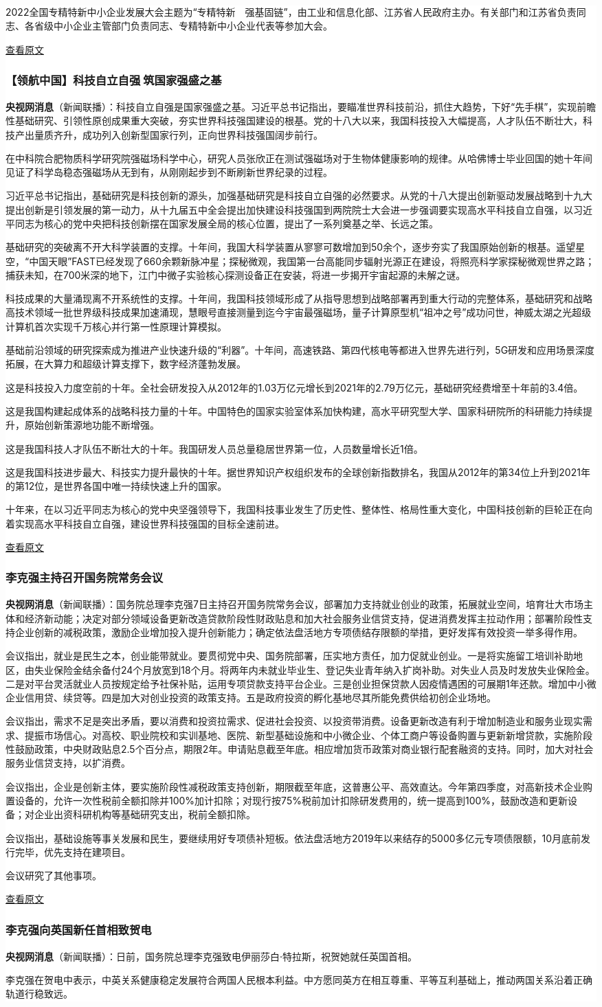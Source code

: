 2022全国专精特新中小企业发展大会主题为“专精特新　强基固链”，由工业和信息化部、江苏省人民政府主办。有关部门和江苏省负责同志、各省级中小企业主管部门负责同志、专精特新中小企业代表等参加大会。

[查看原文](https://tv.cctv.com/2022/09/08/VIDE7PeMrp8rSY5y4dFFoT0L220908.shtml)

### 【领航中国】科技自立自强 筑国家强盛之基

**央视网消息**（新闻联播）：科技自立自强是国家强盛之基。习近平总书记指出，要瞄准世界科技前沿，抓住大趋势，下好“先手棋”，实现前瞻性基础研究、引领性原创成果重大突破，夯实世界科技强国建设的根基。党的十八大以来，我国科技投入大幅提高，人才队伍不断壮大，科技产出量质齐升，成功列入创新型国家行列，正向世界科技强国阔步前行。

在中科院合肥物质科学研究院强磁场科学中心，研究人员张欣正在测试强磁场对于生物体健康影响的规律。从哈佛博士毕业回国的她十年间见证了科学岛稳态强磁场从无到有，从刚刚起步到不断刷新世界纪录的过程。

习近平总书记指出，基础研究是科技创新的源头，加强基础研究是科技自立自强的必然要求。从党的十八大提出创新驱动发展战略到十九大提出创新是引领发展的第一动力，从十九届五中全会提出加快建设科技强国到两院院士大会进一步强调要实现高水平科技自立自强，以习近平同志为核心的党中央把科技创新摆在国家发展全局的核心位置，提出了一系列奠基之举、长远之策。

基础研究的突破离不开大科学装置的支撑。十年间，我国大科学装置从寥寥可数增加到50余个，逐步夯实了我国原始创新的根基。遥望星空，“中国天眼”FAST已经发现了660余颗新脉冲星；探秘微观，我国第一台高能同步辐射光源正在建设，将照亮科学家探秘微观世界之路；捕获未知，在700米深的地下，江门中微子实验核心探测设备正在安装，将进一步揭开宇宙起源的未解之谜。

科技成果的大量涌现离不开系统性的支撑。十年间，我国科技领域形成了从指导思想到战略部署再到重大行动的完整体系，基础研究和战略高技术领域一批世界级科技成果加速涌现，慧眼号直接测量到迄今宇宙最强磁场，量子计算原型机“祖冲之号”成功问世，神威太湖之光超级计算机首次实现千万核心并行第一性原理计算模拟。

基础前沿领域的研究探索成为推进产业快速升级的“利器”。十年间，高速铁路、第四代核电等都进入世界先进行列，5G研发和应用场景深度拓展，在大算力和超级计算支撑下，数字经济蓬勃发展。

这是科技投入力度空前的十年。全社会研发投入从2012年的1.03万亿元增长到2021年的2.79万亿元，基础研究经费增至十年前的3.4倍。

这是我国构建起成体系的战略科技力量的十年。中国特色的国家实验室体系加快构建，高水平研究型大学、国家科研院所的科研能力持续提升，原始创新策源地功能不断增强。

这是我国科技人才队伍不断壮大的十年。我国研发人员总量稳居世界第一位，人员数量增长近1倍。

这是我国科技进步最大、科技实力提升最快的十年。据世界知识产权组织发布的全球创新指数排名，我国从2012年的第34位上升到2021年的第12位，是世界各国中唯一持续快速上升的国家。

十年来，在以习近平同志为核心的党中央坚强领导下，我国科技事业发生了历史性、整体性、格局性重大变化，中国科技创新的巨轮正在向着实现高水平科技自立自强，建设世界科技强国的目标全速前进。

[查看原文](https://tv.cctv.com/2022/09/08/VIDEqo1NoPFIfoMyVa5ndaLd220908.shtml)

### 李克强主持召开国务院常务会议

**央视网消息**（新闻联播）：国务院总理李克强7日主持召开国务院常务会议，部署加力支持就业创业的政策，拓展就业空间，培育壮大市场主体和经济新动能；决定对部分领域设备更新改造贷款阶段性财政贴息和加大社会服务业信贷支持，促进消费发挥主拉动作用；部署阶段性支持企业创新的减税政策，激励企业增加投入提升创新能力；确定依法盘活地方专项债结存限额的举措，更好发挥有效投资一举多得作用。

会议指出，就业是民生之本，创业能带就业。要贯彻党中央、国务院部署，压实地方责任，加力促就业创业。一是将实施留工培训补助地区，由失业保险金结余备付24个月放宽到18个月。将两年内未就业毕业生、登记失业青年纳入扩岗补助。对失业人员及时发放失业保险金。二是对平台灵活就业人员按规定给予社保补贴，运用专项贷款支持平台企业。三是创业担保贷款人因疫情遇困的可展期1年还款。增加中小微企业信用贷、续贷等。四是加大对创业投资的政策支持。五是政府投资的孵化基地尽其所能免费供给初创企业场地。

会议指出，需求不足是突出矛盾，要以消费和投资拉需求、促进社会投资、以投资带消费。设备更新改造有利于增加制造业和服务业现实需求、提振市场信心。对高校、职业院校和实训基地、医院、新型基础设施和中小微企业、个体工商户等设备购置与更新新增贷款，实施阶段性鼓励政策，中央财政贴息2.5个百分点，期限2年。申请贴息截至年底。相应增加货币政策对商业银行配套融资的支持。同时，加大对社会服务业信贷支持，以扩消费。

会议指出，企业是创新主体，要实施阶段性减税政策支持创新，期限截至年底，这普惠公平、高效直达。今年第四季度，对高新技术企业购置设备的，允许一次性税前全额扣除并100%加计扣除；对现行按75%税前加计扣除研发费用的，统一提高到100%，鼓励改造和更新设备；对企业出资科研机构等基础研究支出，税前全额扣除。

会议指出，基础设施等事关发展和民生，要继续用好专项债补短板。依法盘活地方2019年以来结存的5000多亿元专项债限额，10月底前发行完毕，优先支持在建项目。

会议研究了其他事项。

[查看原文](https://tv.cctv.com/2022/09/08/VIDElyYKrQgKDMnQ3FMe2dfa220908.shtml)

### 李克强向英国新任首相致贺电

**央视网消息**（新闻联播）：日前，国务院总理李克强致电伊丽莎白·特拉斯，祝贺她就任英国首相。

李克强在贺电中表示，中英关系健康稳定发展符合两国人民根本利益。中方愿同英方在相互尊重、平等互利基础上，推动两国关系沿着正确轨道行稳致远。
